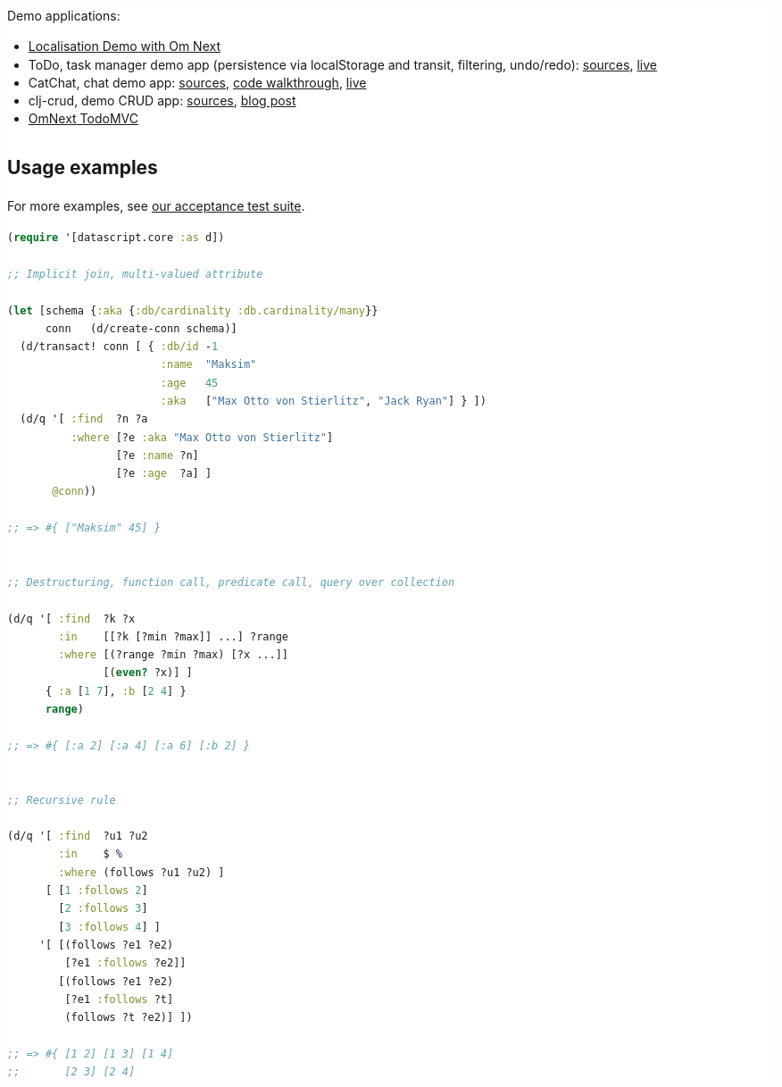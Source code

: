 Demo applications:

- [Localisation Demo with Om Next](http://simonb.com/blog/2016/01/24/om-next-datascript-localisation-demo/)
- ToDo, task manager demo app (persistence via localStorage and transit, filtering, undo/redo): [sources](https://github.com/tonsky/datascript-todo), [live](http://tonsky.me/datascript-todo/)
- CatChat, chat demo app: [sources](https://github.com/tonsky/datascript-chat), [code walkthrough](http://tonsky.me/blog/datascript-chat/), [live](http://tonsky.me/datascript-chat/)
- clj-crud, demo CRUD app: [sources](https://github.com/thegeez/clj-crud), [blog post](http://thegeez.net/2014/04/30/datascript_clojure_web_app.html)
- [OmNext TodoMVC](https://github.com/madvas/todomvc-omnext-datomic-datascript)

## Usage examples

For more examples, see [our acceptance test suite](test/datascript/test/).

```clj
(require '[datascript.core :as d])

;; Implicit join, multi-valued attribute

(let [schema {:aka {:db/cardinality :db.cardinality/many}}
      conn   (d/create-conn schema)]
  (d/transact! conn [ { :db/id -1
                        :name  "Maksim"
                        :age   45
                        :aka   ["Max Otto von Stierlitz", "Jack Ryan"] } ])
  (d/q '[ :find  ?n ?a
          :where [?e :aka "Max Otto von Stierlitz"]
                 [?e :name ?n]
                 [?e :age  ?a] ]
       @conn))

;; => #{ ["Maksim" 45] }


;; Destructuring, function call, predicate call, query over collection

(d/q '[ :find  ?k ?x
        :in    [[?k [?min ?max]] ...] ?range
        :where [(?range ?min ?max) [?x ...]]
               [(even? ?x)] ]
      { :a [1 7], :b [2 4] }
      range)

;; => #{ [:a 2] [:a 4] [:a 6] [:b 2] }


;; Recursive rule

(d/q '[ :find  ?u1 ?u2
        :in    $ %
        :where (follows ?u1 ?u2) ]
      [ [1 :follows 2]
        [2 :follows 3]
        [3 :follows 4] ]
     '[ [(follows ?e1 ?e2)
         [?e1 :follows ?e2]]
        [(follows ?e1 ?e2)
         [?e1 :follows ?t]
         (follows ?t ?e2)] ])

;; => #{ [1 2] [1 3] [1 4]
;;       [2 3] [2 4]
```